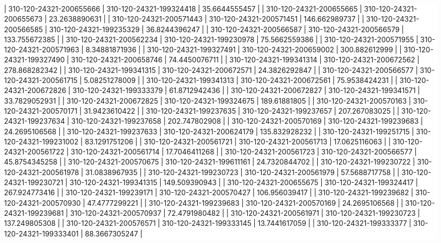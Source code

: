 | 310-120-24321-200655666 | 310-120-24321-199324418 | 35.6644555457 |
| 310-120-24321-200655665 | 310-120-24321-200655673 | 23.2638890631 |
| 310-120-24321-200571443 | 310-120-24321-200571451 | 146.662989737 |
| 310-120-24321-200566585 | 310-120-24321-199235329 | 36.8244396247 |
| 310-120-24321-200566587 | 310-120-24321-200566579 | 133.755672385 |
| 310-120-24321-200562234 | 310-120-24321-199230978 | 75.5662559386 |
| 310-120-24321-200571955 | 310-120-24321-200571963 | 8.34881871936 |
| 310-120-24321-199327491 | 310-120-24321-200659002 | 300.882612999 |
| 310-120-24321-199327490 | 310-120-24321-200658746 | 74.4450076711 |
| 310-120-24321-199341314 | 310-120-24321-200672562 | 278.868282342 |
| 310-120-24321-199341315 | 310-120-24321-200672571 | 24.3826292847 |
| 310-120-24321-200566577 | 310-120-24321-200561715 | 5.08251278009 |
| 310-120-24321-199341313 | 310-120-24321-200672561 | 75.9538424231 |
| 310-120-24321-200672826 | 310-120-24321-199333379 | 61.8712942436 |
| 310-120-24321-200672827 | 310-120-24321-199341571 | 33.7829052931 |
| 310-120-24321-200672825 | 310-120-24321-199324675 | 189.61881805 |
| 310-120-24321-200570163 | 310-120-24321-200570171 | 31.9423610422 |
| 310-120-24321-199237635 | 310-120-24321-199237657 | 207.267083025 |
| 310-120-24321-199237634 | 310-120-24321-199237658 | 202.747802908 |
| 310-120-24321-200570169 | 310-120-24321-199239683 | 24.2695106568 |
| 310-120-24321-199237633 | 310-120-24321-200624179 | 135.832928232 |
| 310-120-24321-199251715 | 310-120-24321-199231002 | 83.1291751206 |
| 310-120-24321-200561721 | 310-120-24321-200561713 | 17.0625116063 |
| 310-120-24321-200561722 | 310-120-24321-200561714 | 17.7046411268 |
| 310-120-24321-200561723 | 310-120-24321-200566577 | 45.8754345258 |
| 310-120-24321-200570675 | 310-120-24321-199611161 | 24.7320844702 |
| 310-120-24321-199230722 | 310-120-24321-200561978 | 31.0838967935 |
| 310-120-24321-199230723 | 310-120-24321-200561979 | 57.5688717758 |
| 310-120-24321-199230721 | 310-120-24321-199341315 | 149.509390943 |
| 310-120-24321-200655675 | 310-120-24321-199324417 | 267.924773416 |
| 310-120-24321-199239171 | 310-120-24321-200570427 | 106.956039417 |
| 310-120-24321-199239682 | 310-120-24321-200570930 | 47.4777299221 |
| 310-120-24321-199239683 | 310-120-24321-200570169 | 24.2695106568 |
| 310-120-24321-199239681 | 310-120-24321-200570937 | 72.4791980482 |
| 310-120-24321-200561971 | 310-120-24321-199230723 | 137.249805308 |
| 310-120-24321-200576571 | 310-120-24321-199333145 | 13.7441617059 |
| 310-120-24321-199333377 | 310-120-24321-199333401 | 88.3667305247 |